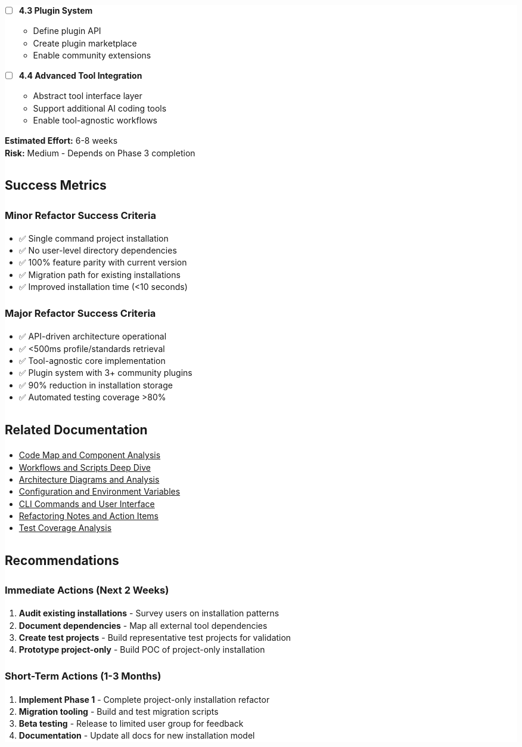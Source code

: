 - [ ] **4.3 Plugin System**
  - Define plugin API
  - Create plugin marketplace
  - Enable community extensions

- [ ] **4.4 Advanced Tool Integration**
  - Abstract tool interface layer
  - Support additional AI coding tools
  - Enable tool-agnostic workflows

**Estimated Effort:** 6-8 weeks  
**Risk:** Medium - Depends on Phase 3 completion

## Success Metrics

### Minor Refactor Success Criteria
- ✅ Single command project installation
- ✅ No user-level directory dependencies
- ✅ 100% feature parity with current version
- ✅ Migration path for existing installations
- ✅ Improved installation time (<10 seconds)

### Major Refactor Success Criteria
- ✅ API-driven architecture operational
- ✅ <500ms profile/standards retrieval
- ✅ Tool-agnostic core implementation
- ✅ Plugin system with 3+ community plugins
- ✅ 90% reduction in installation storage
- ✅ Automated testing coverage >80%

## Related Documentation

- [Code Map and Component Analysis](./codemap.md)
- [Workflows and Scripts Deep Dive](./workflows.md)
- [Architecture Diagrams and Analysis](./architecture.md)
- [Configuration and Environment Variables](./config.md)
- [CLI Commands and User Interface](./commands.md)
- [Refactoring Notes and Action Items](./refactoring-notes.md)
- [Test Coverage Analysis](./test-coverage.md)

## Recommendations

### Immediate Actions (Next 2 Weeks)
1. **Audit existing installations** - Survey users on installation patterns
2. **Document dependencies** - Map all external tool dependencies
3. **Create test projects** - Build representative test projects for validation
4. **Prototype project-only** - Build POC of project-only installation

### Short-Term Actions (1-3 Months)
1. **Implement Phase 1** - Complete project-only installation refactor
2. **Migration tooling** - Build and test migration scripts
3. **Beta testing** - Release to limited user group for feedback
4. **Documentation** - Update all docs for new installation model
